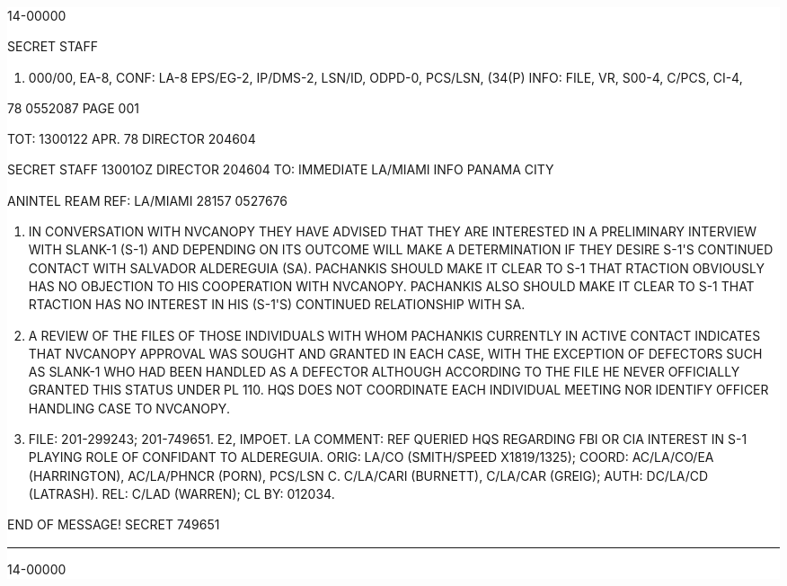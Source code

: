 14-00000

SECRET
STAFF

1. 000/00, EA-8,
CONF: LA-8
EPS/EG-2, IP/DMS-2, LSN/ID, ODPD-0, PCS/LSN, (34(P)
INFO: FILE, VR, S00-4, C/PCS, CI-4,

78 0552087
PAGE 001

TOT: 1300122 APR. 78
DIRECTOR 204604

SECRET
STAFF 13001OZ DIRECTOR 204604
TO: IMMEDIATE LA/MIAMI INFO PANAMA CITY

ANINTEL REAM
REF: LA/MIAMI 28157 0527676

1. IN CONVERSATION WITH NVCANOPY THEY HAVE ADVISED THAT
THEY ARE INTERESTED IN A PRELIMINARY INTERVIEW WITH SLANK-1 (S-1)
AND DEPENDING ON ITS OUTCOME WILL MAKE A DETERMINATION IF THEY
DESIRE S-1'S CONTINUED CONTACT WITH SALVADOR ALDEREGUIA (SA).
PACHANKIS SHOULD MAKE IT CLEAR TO S-1 THAT RTACTION OBVIOUSLY
HAS NO OBJECTION TO HIS COOPERATION WITH NVCANOPY. PACHANKIS
ALSO SHOULD MAKE IT CLEAR TO S-1 THAT RTACTION HAS NO INTEREST
IN HIS (S-1'S) CONTINUED RELATIONSHIP WITH SA.

2. A REVIEW OF THE FILES OF THOSE INDIVIDUALS WITH WHOM
PACHANKIS CURRENTLY IN ACTIVE CONTACT INDICATES THAT NVCANOPY
APPROVAL WAS SOUGHT AND GRANTED IN EACH CASE, WITH THE
EXCEPTION OF DEFECTORS SUCH AS SLANK-1 WHO HAD BEEN HANDLED
AS A DEFECTOR ALTHOUGH ACCORDING TO THE FILE HE NEVER OFFICIALLY
GRANTED THIS STATUS UNDER PL 110. HQS DOES NOT COORDINATE
EACH INDIVIDUAL MEETING NOR IDENTIFY OFFICER HANDLING CASE
TO NVCANOPY.

3. FILE: 201-299243; 201-749651. E2, IMPOET.
LA COMMENT: REF QUERIED HQS REGARDING FBI OR CIA INTEREST IN
S-1 PLAYING ROLE OF CONFIDANT TO ALDEREGUIA.
ORIG: LA/CO (SMITH/SPEED X1819/1325); COORD: AC/LA/CO/EA
(HARRINGTON), AC/LA/PHNCR (PORN), PCS/LSN C.
C/LA/CARI (BURNETT), C/LA/CAR (GREIG); AUTH: DC/LA/CD (LATRASH).
REL: C/LAD (WARREN); CL BY: 012034.

END OF MESSAGE!
SECRET
749651

---

14-00000
